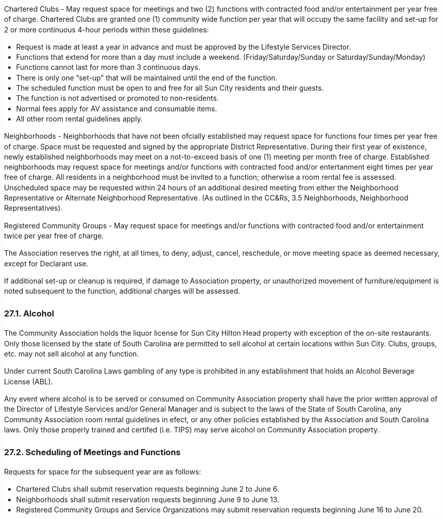 Chartered Clubs - May request space for meetings and two (2) functions with contracted food and/or entertainment per year free of charge. Chartered Clubs are granted one (1) community wide function per year that will occupy the same facility and set-up for 2 or more continuous 4-hour periods within these guidelines:
- Request is made at least a year in advance and must be approved by the Lifestyle Services Director.
- Functions that extend for more than a day must include a weekend. (Friday/Saturday/Sunday or Saturday/Sunday/Monday)
- Functions cannot last for more than 3 continuous days.
- There is only one “set-up” that will be maintained until the end of the function.
- The scheduled function must be open to and free for all Sun City residents and their guests.
- The function is not advertised or promoted to non-residents.
- Normal fees apply for AV assistance and consumable items.
- All other room rental guidelines apply.

Neighborhoods - Neighborhoods that have not been ofcially established may request space for functions four times per year free of charge. Space must be requested and signed by the appropriate District Representative. During their first year of existence, newly established neighborhoods may meet on a not-to-exceed basis of one (1) meeting per month free of charge. Established neighborhoods may request space for meetings and/or functions with contracted food and/or entertanment eight times per year free of charge. All residents in a neighborhood must be invited to a function; otherwise a room rental fee is assessed. Unscheduled space may be requested within 24 hours of an additional desired meeting from either the Neighborhood Representative or Alternate Neighbor­hood Representative. (As outlined in the CC&Rs, 3.5 Neighborhoods, Neighborhood Representatives).

Registered Community Groups - May request space for meetings and/or functions with contracted food and/or entertainment twice per year free of charge.

The Association reserves the right, at all times, to deny, adjust, cancel, reschedule, or move meeting space as deemed necessary, except for Declarant use.

If additional set-up or cleanup is required, if damage to Association property, or unauthorized movement of furni­ture/equipment is noted subsequent to the function, additional charges will be assessed.

### 27.1. Alcohol 

The Community Association holds the liquor license for Sun City Hilton Head property with exception of the on-site restaurants. Only those licensed by the state of South Carolina are permitted to sell alcohol at certain locations within Sun City. Clubs, groups, etc. may not sell alcohol at any function. 

Under current South Carolina Laws gambling of any type is prohibited in any establishment that holds an Alcohol Beverage License (ABL). 

Any event where alcohol is to be served or consumed on Community Association property shall have the prior written approval of the Director of Lifestyle Services and/or General Manager and is subject to the laws of the State of South Carolina, any Community Association room rental guidelines in efect, or any other policies established by the Association and South Carolina laws. Only those properly trained and certifed (i.e. TIPS) may serve alcohol on Community Association property.

### 27.2. Scheduling of Meetings and Functions

Requests for space for the subsequent year are as follows:
- Chartered Clubs shall submit reservation requests beginning June 2 to June 6.
- Neighborhoods shall submit reservation requests beginning June 9 to June 13.
- Registered Community Groups and Service Organizations may submit reservation requests beginning June 16 to June 20. 
